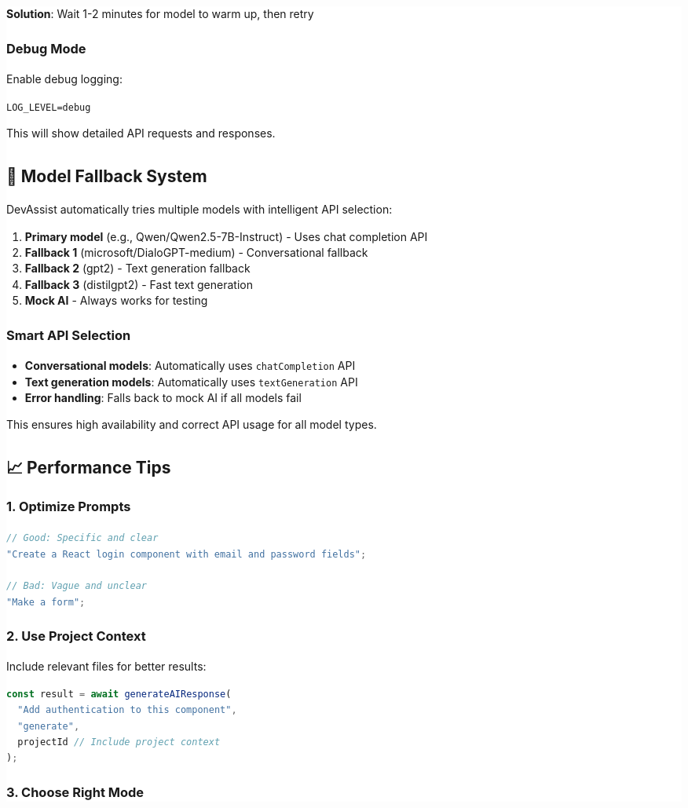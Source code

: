 **Solution**: Wait 1-2 minutes for model to warm up, then retry

### Debug Mode

Enable debug logging:

```env
LOG_LEVEL=debug
```

This will show detailed API requests and responses.

## 🔄 Model Fallback System

DevAssist automatically tries multiple models with intelligent API selection:

1. **Primary model** (e.g., Qwen/Qwen2.5-7B-Instruct) - Uses chat completion API
2. **Fallback 1** (microsoft/DialoGPT-medium) - Conversational fallback
3. **Fallback 2** (gpt2) - Text generation fallback
4. **Fallback 3** (distilgpt2) - Fast text generation
5. **Mock AI** - Always works for testing

### Smart API Selection

- **Conversational models**: Automatically uses `chatCompletion` API
- **Text generation models**: Automatically uses `textGeneration` API
- **Error handling**: Falls back to mock AI if all models fail

This ensures high availability and correct API usage for all model types.

## 📈 Performance Tips

### 1. **Optimize Prompts**

```javascript
// Good: Specific and clear
"Create a React login component with email and password fields";

// Bad: Vague and unclear
"Make a form";
```

### 2. **Use Project Context**

Include relevant files for better results:

```javascript
const result = await generateAIResponse(
  "Add authentication to this component",
  "generate",
  projectId // Include project context
);
```

### 3. **Choose Right Mode**
